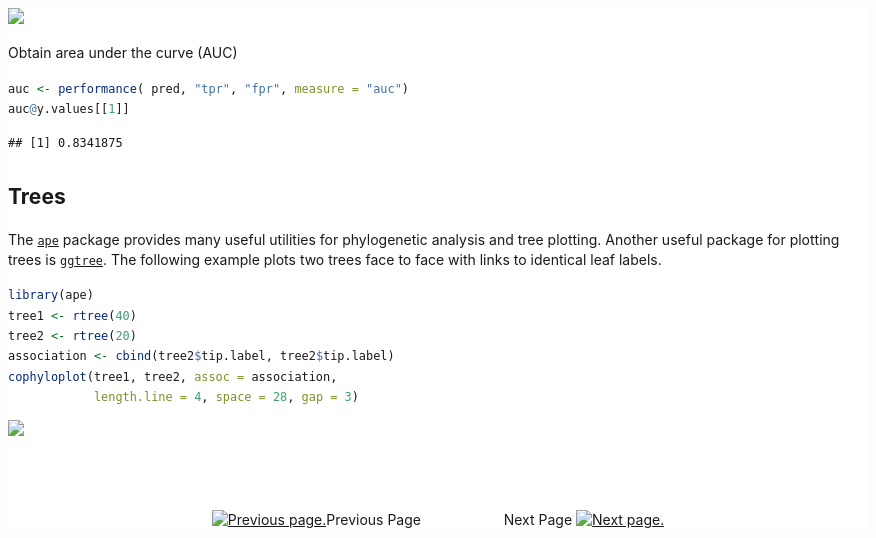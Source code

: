 <img src="./pages/mydoc/Rgraphics_files/ROCR_example-1.png" width="672" />

Obtain area under the curve (AUC)                                                                                                                                             
                                                                                                                                                                              

```r
auc <- performance( pred, "tpr", "fpr", measure = "auc")                                                                                                                      
auc@y.values[[1]]                                                                                                                                                             
```

```
## [1] 0.8341875
```

## Trees 

The [`ape`](http://ape-package.ird.fr/ape_screenshots.html) package provides many useful utilities for phylogenetic analysis and tree plotting. Another useful package for 
plotting trees is [`ggtree`](http://bioconductor.org/packages/release/bioc/html/ggtree.html). The following example plots two trees face to face with links to identical
leaf labels.


```r
library(ape)
tree1 <- rtree(40)
tree2 <- rtree(20)
association <- cbind(tree2$tip.label, tree2$tip.label)
cophyloplot(tree1, tree2, assoc = association,
            length.line = 4, space = 28, gap = 3)
```

<img src="./pages/mydoc/Rgraphics_files/trees_ape1-1.png" width="672" />



<br><br><center><a href="mydoc_Rgraphics_5.html"><img src="images/left_arrow.png" alt="Previous page."></a>Previous Page &nbsp; &nbsp; &nbsp; &nbsp; &nbsp; &nbsp; &nbsp; &nbsp; &nbsp; &nbsp; Next Page
<a href="mydoc_Rgraphics_7.html"><img src="images/right_arrow.png" alt="Next page."></a></center>
